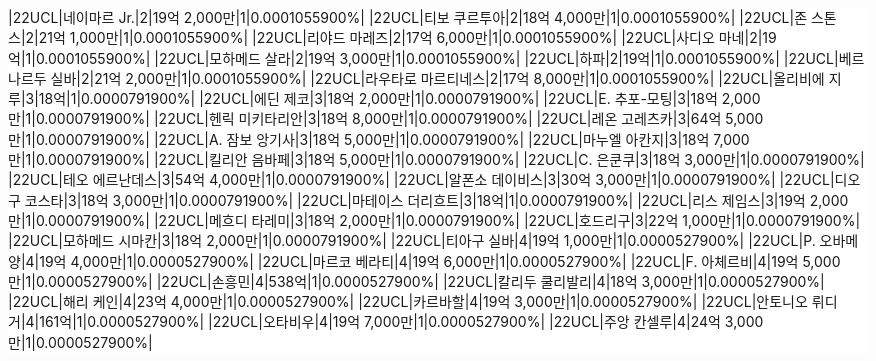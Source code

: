 |22UCL|네이마르 Jr.|2|19억 2,000만|1|0.0001055900%|
|22UCL|티보 쿠르투아|2|18억 4,000만|1|0.0001055900%|
|22UCL|존 스톤스|2|21억 1,000만|1|0.0001055900%|
|22UCL|리야드 마레즈|2|17억 6,000만|1|0.0001055900%|
|22UCL|사디오 마네|2|19억|1|0.0001055900%|
|22UCL|모하메드 살라|2|19억 3,000만|1|0.0001055900%|
|22UCL|하파|2|19억|1|0.0001055900%|
|22UCL|베르나르두 실바|2|21억 2,000만|1|0.0001055900%|
|22UCL|라우타로 마르티네스|2|17억 8,000만|1|0.0001055900%|
|22UCL|올리비에 지루|3|18억|1|0.0000791900%|
|22UCL|에딘 제코|3|18억 2,000만|1|0.0000791900%|
|22UCL|E. 추포-모팅|3|18억 2,000만|1|0.0000791900%|
|22UCL|헨릭 미키타리안|3|18억 8,000만|1|0.0000791900%|
|22UCL|레온 고레츠카|3|64억 5,000만|1|0.0000791900%|
|22UCL|A. 잠보 앙기사|3|18억 5,000만|1|0.0000791900%|
|22UCL|마누엘 아칸지|3|18억 7,000만|1|0.0000791900%|
|22UCL|킬리안 음바페|3|18억 5,000만|1|0.0000791900%|
|22UCL|C. 은쿤쿠|3|18억 3,000만|1|0.0000791900%|
|22UCL|테오 에르난데스|3|54억 4,000만|1|0.0000791900%|
|22UCL|알폰소 데이비스|3|30억 3,000만|1|0.0000791900%|
|22UCL|디오구 코스타|3|18억 3,000만|1|0.0000791900%|
|22UCL|마테이스 더리흐트|3|18억|1|0.0000791900%|
|22UCL|리스 제임스|3|19억 2,000만|1|0.0000791900%|
|22UCL|메흐디 타레미|3|18억 2,000만|1|0.0000791900%|
|22UCL|호드리구|3|22억 1,000만|1|0.0000791900%|
|22UCL|모하메드 시마칸|3|18억 2,000만|1|0.0000791900%|
|22UCL|티아구 실바|4|19억 1,000만|1|0.0000527900%|
|22UCL|P. 오바메양|4|19억 4,000만|1|0.0000527900%|
|22UCL|마르코 베라티|4|19억 6,000만|1|0.0000527900%|
|22UCL|F. 아체르비|4|19억 5,000만|1|0.0000527900%|
|22UCL|손흥민|4|538억|1|0.0000527900%|
|22UCL|칼리두 쿨리발리|4|18억 3,000만|1|0.0000527900%|
|22UCL|해리 케인|4|23억 4,000만|1|0.0000527900%|
|22UCL|카르바할|4|19억 3,000만|1|0.0000527900%|
|22UCL|안토니오 뤼디거|4|161억|1|0.0000527900%|
|22UCL|오타비우|4|19억 7,000만|1|0.0000527900%|
|22UCL|주앙 칸셀루|4|24억 3,000만|1|0.0000527900%|